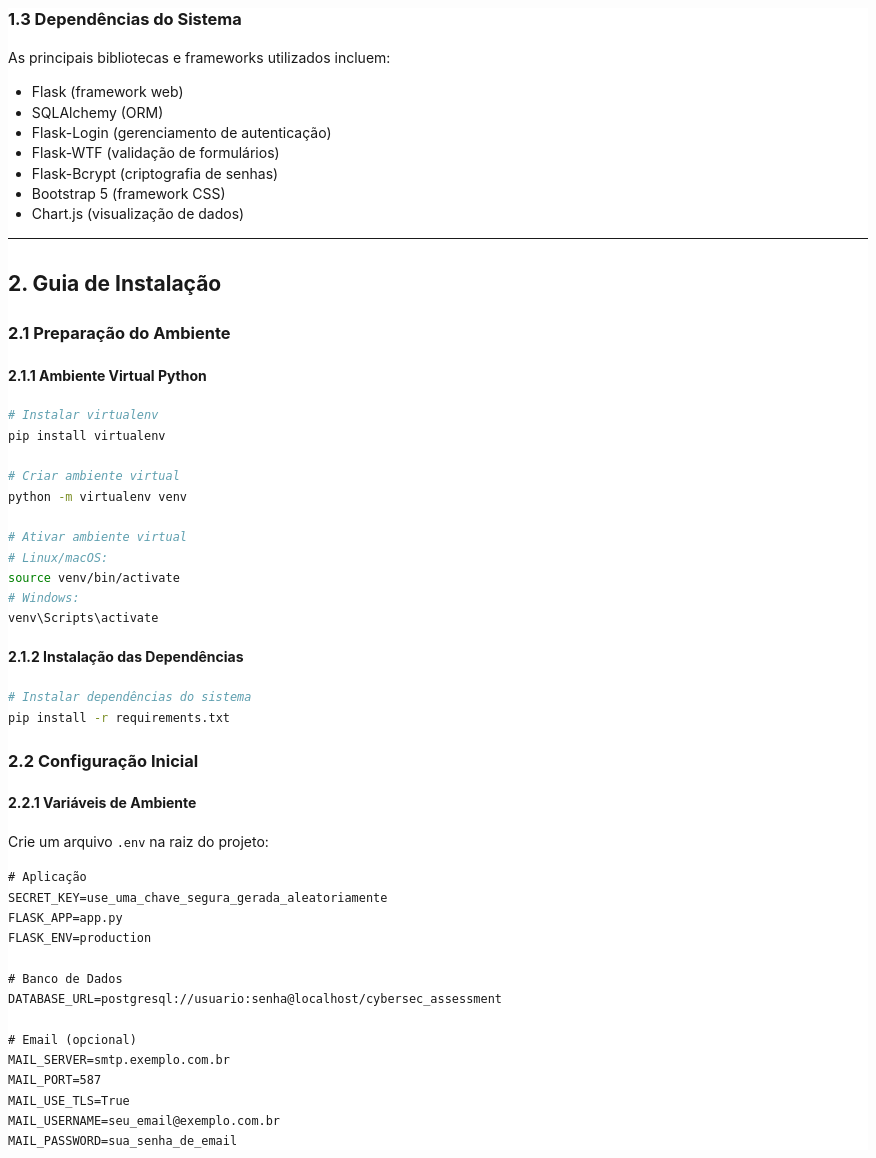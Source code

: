 ### 1.3 Dependências do Sistema

As principais bibliotecas e frameworks utilizados incluem:

- Flask (framework web)
- SQLAlchemy (ORM)
- Flask-Login (gerenciamento de autenticação)
- Flask-WTF (validação de formulários)
- Flask-Bcrypt (criptografia de senhas)
- Bootstrap 5 (framework CSS)
- Chart.js (visualização de dados)

---

## 2. Guia de Instalação

### 2.1 Preparação do Ambiente

#### 2.1.1 Ambiente Virtual Python

```bash
# Instalar virtualenv
pip install virtualenv

# Criar ambiente virtual
python -m virtualenv venv

# Ativar ambiente virtual
# Linux/macOS:
source venv/bin/activate
# Windows:
venv\Scripts\activate
```

#### 2.1.2 Instalação das Dependências

```bash
# Instalar dependências do sistema
pip install -r requirements.txt
```

### 2.2 Configuração Inicial

#### 2.2.1 Variáveis de Ambiente

Crie um arquivo `.env` na raiz do projeto:

```properties
# Aplicação
SECRET_KEY=use_uma_chave_segura_gerada_aleatoriamente
FLASK_APP=app.py
FLASK_ENV=production

# Banco de Dados
DATABASE_URL=postgresql://usuario:senha@localhost/cybersec_assessment

# Email (opcional)
MAIL_SERVER=smtp.exemplo.com.br
MAIL_PORT=587
MAIL_USE_TLS=True
MAIL_USERNAME=seu_email@exemplo.com.br
MAIL_PASSWORD=sua_senha_de_email
```
